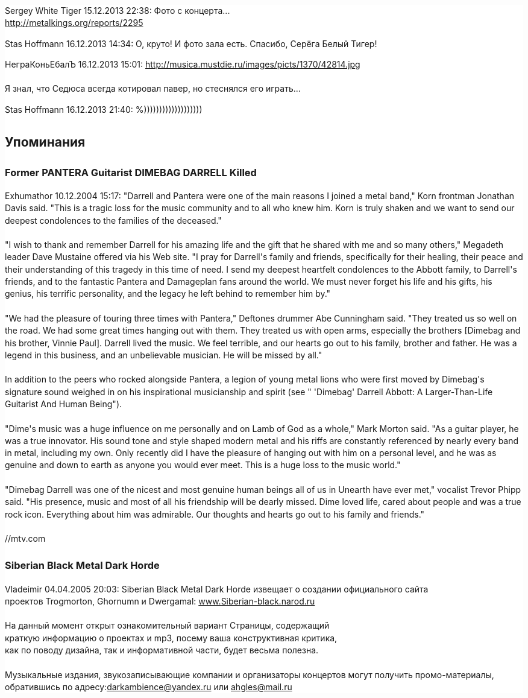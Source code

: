 Sergey White Tiger 15.12.2013 22:38:
Фото с концерта...<BR><A HREF="http://metalkings.org/reports/2295" TARGET="_blank">http://metalkings.org/reports/2295</A>

Stas Hoffmann 16.12.2013 14:34:
О, круто! И фото зала есть. Спасибо, Серёга Белый Тигер!

НеграКоньЕбалЪ 16.12.2013 15:01:
<A HREF="http://musica.mustdie.ru/images/picts/1370/42814.jpg" TARGET="_blank">http://musica.mustdie.ru/images/picts/1370/42814.jpg</A><BR><BR>Я знал, что Седюса всегда котировал павер, но стеснялся его играть...

Stas Hoffmann 16.12.2013 21:40:
%)))))))))))))))))))<BR>



## Упоминания

### Former PANTERA Guitarist DIMEBAG DARRELL Killed

Exhumathor 10.12.2004 15:17:
"Darrell and Pantera were one of the main reasons I joined a metal band," Korn frontman Jonathan Davis said. "This is a tragic loss for the music community and to all who knew him. Korn is truly shaken and we want to send our deepest condolences to the families of the deceased."<BR><BR>"I wish to thank and remember Darrell for his amazing life and the gift that he shared with me and so many others," Megadeth leader Dave Mustaine offered via his Web site. "I pray for Darrell's family and friends, specifically for their healing, their peace and their understanding of this tragedy in this time of need. I send my deepest heartfelt condolences to the Abbott family, to Darrell's friends, and to the fantastic Pantera and Damageplan fans around the world. We must never forget his life and his gifts, his genius, his terrific personality, and the legacy he left behind to remember him by."<BR><BR>"We had the pleasure of touring three times with Pantera," Deftones drummer Abe Cunningham said. "They treated us so well on the road. We had some great times hanging out with them. They treated us with open arms, especially the brothers [Dimebag and his brother, Vinnie Paul]. Darrell lived the music. We feel terrible, and our hearts go out to his family, brother and father. He was a legend in this business, and an unbelievable musician. He will be missed by all."<BR><BR>In addition to the peers who rocked alongside Pantera, a legion of young metal lions who were first moved by Dimebag's signature sound weighed in on his inspirational musicianship and spirit (see " 'Dimebag' Darrell Abbott: A Larger-Than-Life Guitarist And Human Being").<BR><BR>"Dime's music was a huge influence on me personally and on Lamb of God as a whole," Mark Morton said. "As a guitar player, he was a true innovator. His sound tone and style shaped modern metal and his riffs are constantly referenced by nearly every band in metal, including my own. Only recently did I have the pleasure of hanging out with him on a personal level, and he was as genuine and down to earth as anyone you would ever meet. This is a huge loss to the music world."<BR><BR>"Dimebag Darrell was one of the nicest and most genuine human beings all of us in Unearth have ever met," vocalist Trevor Phipp said. "His presence, music and most of all his friendship will be dearly missed. Dime loved life, cared about people and was a true rock icon. Everything about him was admirable. Our thoughts and hearts go out to his family and friends."<BR><BR>//mtv.com

### Siberian Black Metal Dark Horde

Vladeimir 04.04.2005 20:03:
Siberian Black Metal Dark Horde извещает о создании официального сайта<BR>проектов Trogmorton, Ghornumn и Dwergamal: www.Siberian-black.narod.ru<BR><BR>На данный момент открыт ознакомительный вариант Страницы, содержащий<BR>краткую информацию о проектах и mp3, посему ваша конструктивная критика,<BR>как по поводу дизайна, так и информативной части, будет весьма полезна.<BR><BR>Музыкальные издания, звукозаписывающие компании и организаторы концертов могут получить промо-материалы, обратившись по адресу:darkambience@yandex.ru или ahgles@mail.ru
